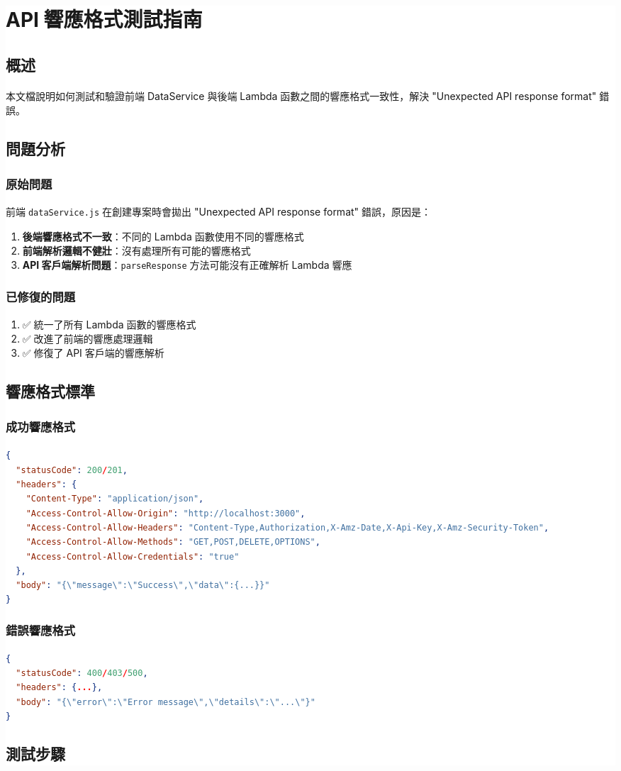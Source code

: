 # API 響應格式測試指南

## 概述

本文檔說明如何測試和驗證前端 DataService 與後端 Lambda 函數之間的響應格式一致性，解決 "Unexpected API response format" 錯誤。

## 問題分析

### 原始問題
前端 `dataService.js` 在創建專案時會拋出 "Unexpected API response format" 錯誤，原因是：

1. **後端響應格式不一致**：不同的 Lambda 函數使用不同的響應格式
2. **前端解析邏輯不健壯**：沒有處理所有可能的響應格式
3. **API 客戶端解析問題**：`parseResponse` 方法可能沒有正確解析 Lambda 響應

### 已修復的問題
1. ✅ 統一了所有 Lambda 函數的響應格式
2. ✅ 改進了前端的響應處理邏輯
3. ✅ 修復了 API 客戶端的響應解析

## 響應格式標準

### 成功響應格式
```json
{
  "statusCode": 200/201,
  "headers": {
    "Content-Type": "application/json",
    "Access-Control-Allow-Origin": "http://localhost:3000",
    "Access-Control-Allow-Headers": "Content-Type,Authorization,X-Amz-Date,X-Api-Key,X-Amz-Security-Token",
    "Access-Control-Allow-Methods": "GET,POST,DELETE,OPTIONS",
    "Access-Control-Allow-Credentials": "true"
  },
  "body": "{\"message\":\"Success\",\"data\":{...}}"
}
```

### 錯誤響應格式
```json
{
  "statusCode": 400/403/500,
  "headers": {...},
  "body": "{\"error\":\"Error message\",\"details\":\"...\"}"
}
```

## 測試步驟
